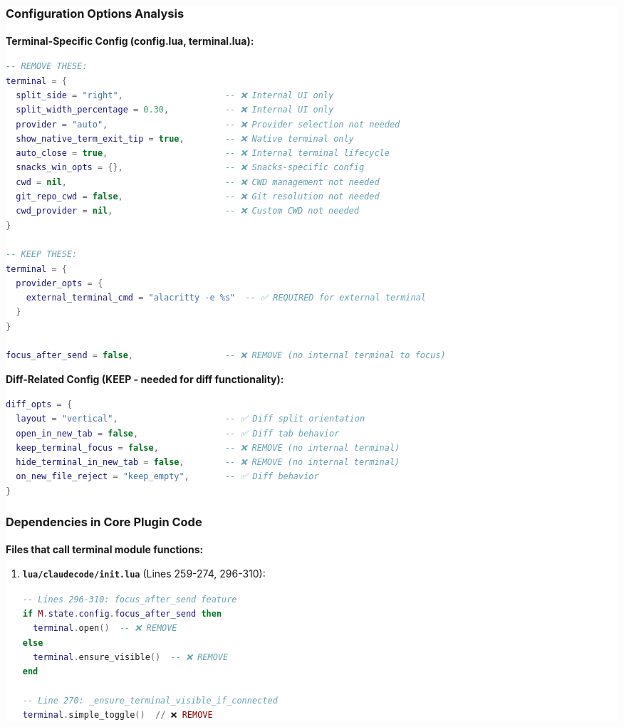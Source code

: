 ### Configuration Options Analysis

**Terminal-Specific Config (config.lua, terminal.lua):**

```lua
-- REMOVE THESE:
terminal = {
  split_side = "right",                    -- ❌ Internal UI only
  split_width_percentage = 0.30,           -- ❌ Internal UI only
  provider = "auto",                       -- ❌ Provider selection not needed
  show_native_term_exit_tip = true,        -- ❌ Native terminal only
  auto_close = true,                       -- ❌ Internal terminal lifecycle
  snacks_win_opts = {},                    -- ❌ Snacks-specific config
  cwd = nil,                               -- ❌ CWD management not needed
  git_repo_cwd = false,                    -- ❌ Git resolution not needed
  cwd_provider = nil,                      -- ❌ Custom CWD not needed
}

-- KEEP THESE:
terminal = {
  provider_opts = {
    external_terminal_cmd = "alacritty -e %s"  -- ✅ REQUIRED for external terminal
  }
}

focus_after_send = false,                  -- ❌ REMOVE (no internal terminal to focus)
```

**Diff-Related Config (KEEP - needed for diff functionality):**

```lua
diff_opts = {
  layout = "vertical",                     -- ✅ Diff split orientation
  open_in_new_tab = false,                 -- ✅ Diff tab behavior
  keep_terminal_focus = false,             -- ❌ REMOVE (no internal terminal)
  hide_terminal_in_new_tab = false,        -- ❌ REMOVE (no internal terminal)
  on_new_file_reject = "keep_empty",       -- ✅ Diff behavior
}
```

### Dependencies in Core Plugin Code

**Files that call terminal module functions:**

1. **`lua/claudecode/init.lua`** (Lines 259-274, 296-310):
   ```lua
   -- Lines 296-310: focus_after_send feature
   if M.state.config.focus_after_send then
     terminal.open()  -- ❌ REMOVE
   else
     terminal.ensure_visible()  -- ❌ REMOVE
   end

   -- Line 270: _ensure_terminal_visible_if_connected
   terminal.simple_toggle()  // ❌ REMOVE
   ```
